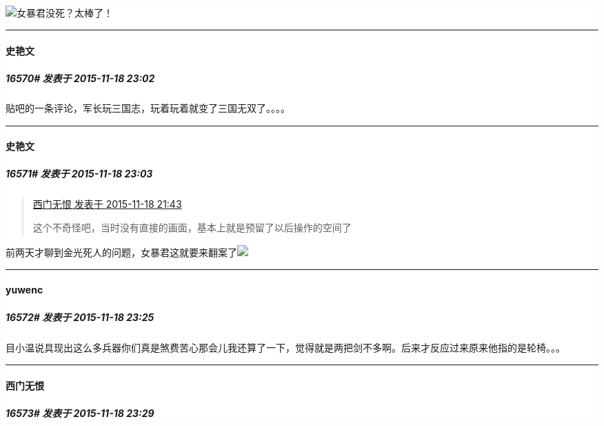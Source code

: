 

<img src="https://static.saraba1st.com/image/smiley/face/151.gif" referrerpolicy="no-referrer">女暴君没死？太棒了！







-----

####  史艳文  
##### 16570#       发表于 2015-11-18 23:02




贴吧的一条评论，军长玩三国志，玩着玩着就变了三国无双了。。。。







-----

####  史艳文  
##### 16571#       发表于 2015-11-18 23:03



<blockquote><a href="httphttps://bbs.saraba1st.com/2b/forum.php?mod=redirect&amp;goto=findpost&amp;pid=30781558&amp;ptid=346283" target="_blank">西门无恨 发表于 2015-11-18 21:43</a>

这个不奇怪吧，当时没有直接的画面，基本上就是预留了以后操作的空间了</blockquote>
前两天才聊到金光死人的问题，女暴君这就要来翻案了<img src="https://static.saraba1st.com/image/smiley/face/154.gif" referrerpolicy="no-referrer">







-----

####  yuwenc  
##### 16572#       发表于 2015-11-18 23:25




目小温说具现出这么多兵器你们真是煞费苦心那会儿我还算了一下，觉得就是两把剑不多啊。后来才反应过来原来他指的是轮椅。。。







-----

####  西门无恨  
##### 16573#       发表于 2015-11-18 23:29


